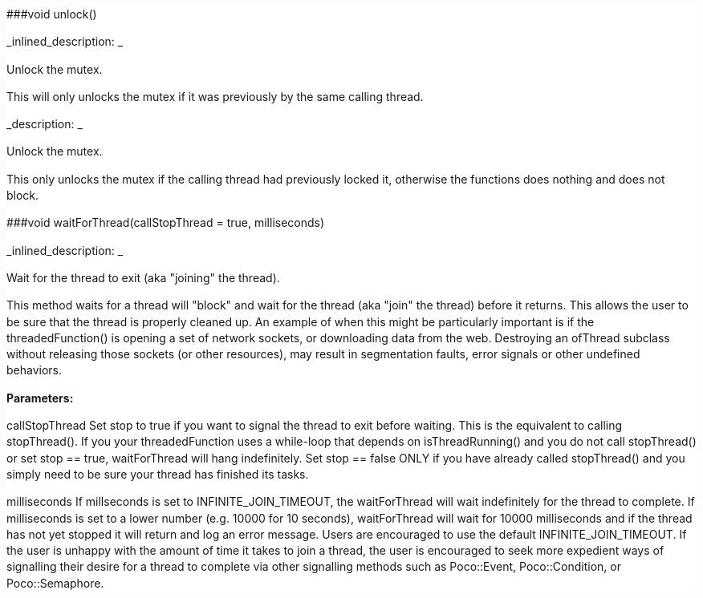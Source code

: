 






###void unlock()



_inlined_description: _

Unlock the mutex.

This will only unlocks the mutex if it was previously by the same
calling thread.





_description: _

Unlock the mutex.

This only unlocks the mutex if the calling thread had previously locked it, otherwise the functions does nothing and does not block.







###void waitForThread(callStopThread = true, milliseconds)



_inlined_description: _

Wait for the thread to exit (aka "joining" the thread).

This method waits for a thread will "block" and wait for the
thread (aka "join" the thread) before it returns.  This allows the
user to be sure that the thread is properly cleaned up.  An example
of when this might be particularly important is if the
threadedFunction() is opening a set of network sockets, or
downloading data from the web.  Destroying an ofThread subclass
without releasing those sockets (or other resources), may result in
segmentation faults, error signals or other undefined behaviors.


**Parameters:**

callStopThread Set stop to true if you want to signal the thread
    to exit before waiting.  This is the equivalent to calling
    stopThread(). If you your threadedFunction uses a while-loop that
    depends on isThreadRunning() and you do not call stopThread() or set
    stop == true, waitForThread will hang indefinitely.  Set stop ==
    false ONLY if you have already called stopThread() and you simply
    need to be sure your thread has finished its tasks.


milliseconds If millseconds is set to INFINITE_JOIN_TIMEOUT, the
    waitForThread will wait indefinitely for the thread to complete.  If
    milliseconds is set to a lower number (e.g. 10000 for 10 seconds),
    waitForThread will wait for 10000 milliseconds and if the thread has
    not yet stopped it will return and log an error message.  Users are
    encouraged to use the default INFINITE_JOIN_TIMEOUT.  If the user is
    unhappy with the amount of time it takes to join a thread, the user
    is encouraged to seek more expedient ways of signalling their desire
    for a thread to complete via other signalling methods such as
    Poco::Event, Poco::Condition, or Poco::Semaphore.
